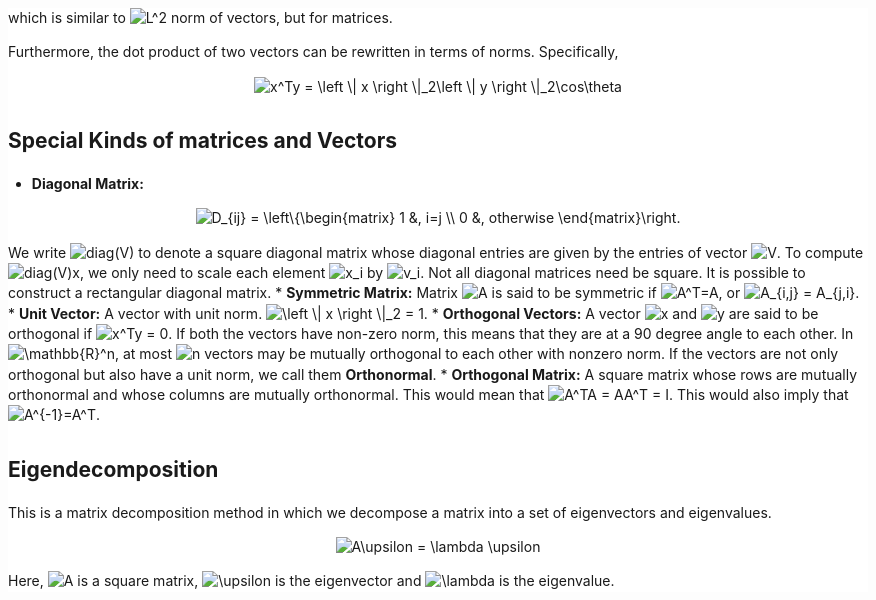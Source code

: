 which is similar to <img src="https://latex.codecogs.com/svg.latex?\inline&space;L^2" title="L^2" /> norm of vectors, but for matrices.

Furthermore, the dot product of two vectors can be rewritten in terms of norms. Specifically,
<p align="center">
<img src="https://latex.codecogs.com/svg.latex?x^Ty&space;=&space;\left&space;\|&space;x&space;\right&space;\|_2\left&space;\|&space;y&space;\right&space;\|_2\cos\theta" title="x^Ty = \left \| x \right \|_2\left \| y \right \|_2\cos\theta" />
</p>

## Special Kinds of matrices and Vectors

* <b>Diagonal Matrix:</b>
<p align="center">
<img src="https://latex.codecogs.com/svg.latex?D_{ij}&space;=&space;\left\{\begin{matrix}&space;1&space;&,&space;i=j&space;\\&space;0&space;&,&space;otherwise&space;\end{matrix}\right." title="D_{ij} = \left\{\begin{matrix} 1 &, i=j \\ 0 &, otherwise \end{matrix}\right." />
</p>
We write <img src="https://latex.codecogs.com/svg.latex?\inline&space;diag(V)" title="diag(V)" /> to denote a square diagonal matrix whose diagonal entries are given by the entries of vector <img src="https://latex.codecogs.com/svg.latex?\inline&space;V" title="V" />. To compute <img src="https://latex.codecogs.com/svg.latex?\inline&space;diag(V)x" title="diag(V)x" />, we only need to scale each element <img src="https://latex.codecogs.com/svg.latex?\inline&space;x_i" title="x_i" /> by <img src="https://latex.codecogs.com/svg.latex?\inline&space;v_i" title="v_i" />. Not all diagonal matrices need be square. It is possible to construct a rectangular diagonal matrix.
* <b>Symmetric Matrix:</b> Matrix <img src="https://latex.codecogs.com/svg.latex?\inline&space;A" title="A" /> is said to be symmetric if <img src="https://latex.codecogs.com/svg.latex?\inline&space;A^T=A" title="A^T=A" />, or <img src="https://latex.codecogs.com/svg.latex?\inline&space;A_{i,j}&space;=&space;A_{j,i}" title="A_{i,j} = A_{j,i}" />.
* <b>Unit Vector:</b> A vector with unit norm. <img src="https://latex.codecogs.com/svg.latex?\inline&space;\left&space;\|&space;x&space;\right&space;\|_2&space;=&space;1" title="\left \| x \right \|_2 = 1" />.
* <b>Orthogonal Vectors:</b> A vector <img src="https://latex.codecogs.com/svg.latex?\inline&space;x" title="x" /> and <img src="https://latex.codecogs.com/svg.latex?\inline&space;y" title="y" /> are said to be orthogonal if <img src="https://latex.codecogs.com/svg.latex?\inline&space;x^Ty&space;=&space;0" title="x^Ty = 0" />. If both the vectors have non-zero norm, this means that they are at a 90 degree angle to each other. In <img src="https://latex.codecogs.com/svg.latex?\inline&space;\mathbb{R}^n" title="\mathbb{R}^n" />, at most <img src="https://latex.codecogs.com/svg.latex?\inline&space;n" title="n" /> vectors may be mutually orthogonal to each other with nonzero norm. If the vectors are not only orthogonal but also have a unit norm, we call them <b>Orthonormal</b>.
* <b>Orthogonal Matrix:</b> A square matrix whose rows are mutually orthonormal and whose columns are mutually orthonormal. This would mean that <img src="https://latex.codecogs.com/svg.latex?\inline&space;A^TA&space;=&space;AA^T&space;=&space;I" title="A^TA = AA^T = I" />. This would also imply that <img src="https://latex.codecogs.com/svg.latex?\inline&space;A^{-1}=A^T" title="A^{-1}=A^T" />.

## Eigendecomposition

This is a matrix decomposition method in which we decompose a matrix into a set of eigenvectors and eigenvalues.
<p align="center">
<img src="https://latex.codecogs.com/svg.latex?A\upsilon&space;=&space;\lambda&space;\upsilon" title="A\upsilon = \lambda \upsilon" />
</p>
Here, <img src="https://latex.codecogs.com/svg.latex?\inline&space;A" title="A" /> is a square matrix, <img src="https://latex.codecogs.com/svg.latex?\inline&space;\upsilon" title="\upsilon" /> is the eigenvector and <img src="https://latex.codecogs.com/svg.latex?\inline&space;\lambda" title="\lambda" /> is the eigenvalue.